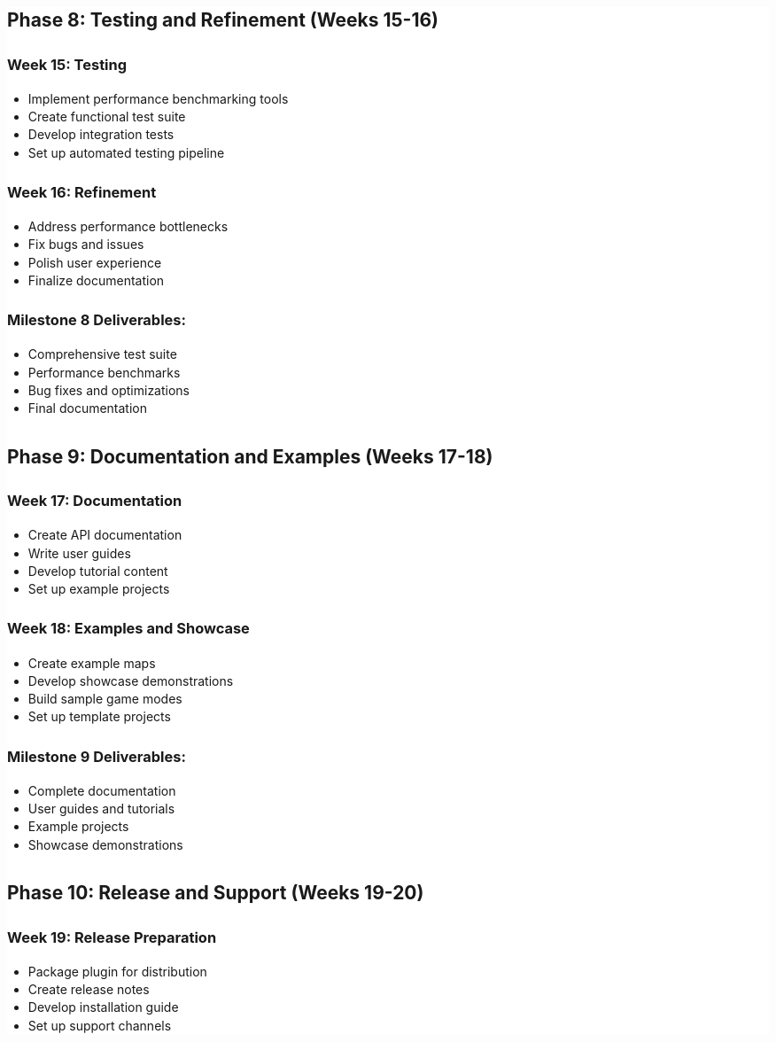 ## Phase 8: Testing and Refinement (Weeks 15-16)

### Week 15: Testing
- Implement performance benchmarking tools
- Create functional test suite
- Develop integration tests
- Set up automated testing pipeline

### Week 16: Refinement
- Address performance bottlenecks
- Fix bugs and issues
- Polish user experience
- Finalize documentation

### Milestone 8 Deliverables:
- Comprehensive test suite
- Performance benchmarks
- Bug fixes and optimizations
- Final documentation

## Phase 9: Documentation and Examples (Weeks 17-18)

### Week 17: Documentation
- Create API documentation
- Write user guides
- Develop tutorial content
- Set up example projects

### Week 18: Examples and Showcase
- Create example maps
- Develop showcase demonstrations
- Build sample game modes
- Set up template projects

### Milestone 9 Deliverables:
- Complete documentation
- User guides and tutorials
- Example projects
- Showcase demonstrations

## Phase 10: Release and Support (Weeks 19-20)

### Week 19: Release Preparation
- Package plugin for distribution
- Create release notes
- Develop installation guide
- Set up support channels
